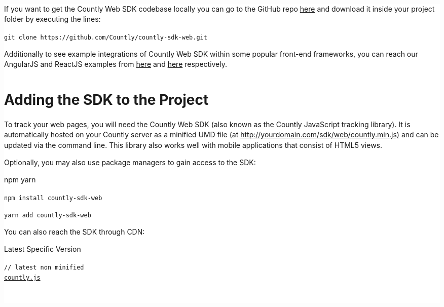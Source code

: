   </tbody>
</table>
<p>
  If you want to get the Countly Web SDK codebase locally you can go to the GitHub
  repo <a href="https://github.com/Countly/countly-sdk-web">here</a> and download
  it inside your project folder by executing the lines:
</p>
<pre><code class="javascript">git clone https://github.com/Countly/countly-sdk-web.git
</code></pre>
<p>
  Additionally to see example integrations of Countly Web SDK within some popular
  front-end frameworks, you can reach our AngularJS and ReactJS examples from
  <a href="https://github.com/Countly/countly-sdk-web/tree/master/examples/Angular">here</a>
  and
  <a href="https://github.com/Countly/countly-sdk-web/tree/master/examples/react">here</a>
  respectively.
</p>
<h1 id="h_01HABTQ436ACJV96Q5P2MMNGWZ">Adding the SDK to the Project</h1>
<p>
  <span style="font-weight: 400;">To track your web pages, you will need the Countly Web SDK (also known as the Countly JavaScript tracking library). It is automatically hosted on your Countly server as a minified UMD file (at </span><a href="http://yourdomain.com/sdk/web/countly.min.js)"><span style="font-weight: 400;">http://yourdomain.com/sdk/web/countly.min.js)</span></a><span style="font-weight: 400;"> and can be updated via the command line. This library also works well with mobile applications that consist of HTML5 views.</span>
</p>
<p>
  <span style="font-weight: 400;">Optionally, you may also use package managers to gain access to the SDK:</span>
</p>
<div class="tabs">
  <div class="tabs-menu">
    <span class="tabs-link is-active">npm</span>
    <span class="tabs-link">yarn</span>
  </div>
  <div class="tab">
    <pre><code class="shell">npm install countly-sdk-web</code></pre>
  </div>
  <div class="tab is-hidden">
    <pre><code class="shell">yarn add countly-sdk-web</code></pre>
  </div>
</div>
<p>You can also reach the SDK through CDN:</p>
<div class="tabs">
  <div class="tabs-menu">
    <span class="tabs-link is-active">Latest</span>
    <span class="tabs-link">Specific Version</span>
  </div>
  <div class="tab">
    <pre><code class="javascript">// latest non minified
<a href="https://cdn.jsdelivr.net/npm/countly-sdk-web@latest/lib/countly.js" target="_blank" rel="noopener noreferrer">countly.js</a>
